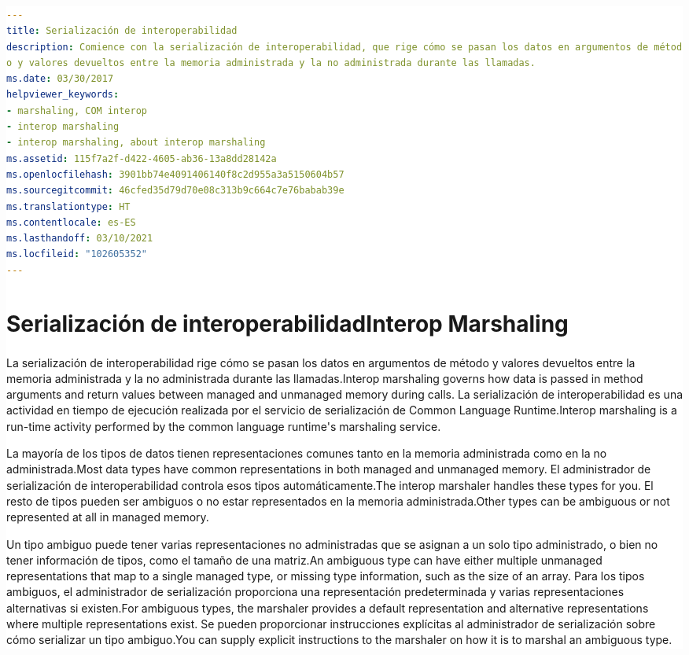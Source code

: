 ```yaml
---
title: Serialización de interoperabilidad
description: Comience con la serialización de interoperabilidad, que rige cómo se pasan los datos en argumentos de método y valores devueltos entre la memoria administrada y la no administrada durante las llamadas.
ms.date: 03/30/2017
helpviewer_keywords:
- marshaling, COM interop
- interop marshaling
- interop marshaling, about interop marshaling
ms.assetid: 115f7a2f-d422-4605-ab36-13a8dd28142a
ms.openlocfilehash: 3901bb74e4091406140f8c2d955a3a5150604b57
ms.sourcegitcommit: 46cfed35d79d70e08c313b9c664c7e76babab39e
ms.translationtype: HT
ms.contentlocale: es-ES
ms.lasthandoff: 03/10/2021
ms.locfileid: "102605352"
---
```

# <a name="interop-marshaling"></a><span data-ttu-id="5d229-103">Serialización de interoperabilidad</span><span class="sxs-lookup"><span data-stu-id="5d229-103">Interop Marshaling</span></span>

<span data-ttu-id="5d229-104">La serialización de interoperabilidad rige cómo se pasan los datos en argumentos de método y valores devueltos entre la memoria administrada y la no administrada durante las llamadas.</span><span class="sxs-lookup"><span data-stu-id="5d229-104">Interop marshaling governs how data is passed in method arguments and return values between managed and unmanaged memory during calls.</span></span> <span data-ttu-id="5d229-105">La serialización de interoperabilidad es una actividad en tiempo de ejecución realizada por el servicio de serialización de Common Language Runtime.</span><span class="sxs-lookup"><span data-stu-id="5d229-105">Interop marshaling is a run-time activity performed by the common language runtime's marshaling service.</span></span>

<span data-ttu-id="5d229-106">La mayoría de los tipos de datos tienen representaciones comunes tanto en la memoria administrada como en la no administrada.</span><span class="sxs-lookup"><span data-stu-id="5d229-106">Most data types have common representations in both managed and unmanaged memory.</span></span> <span data-ttu-id="5d229-107">El administrador de serialización de interoperabilidad controla esos tipos automáticamente.</span><span class="sxs-lookup"><span data-stu-id="5d229-107">The interop marshaler handles these types for you.</span></span> <span data-ttu-id="5d229-108">El resto de tipos pueden ser ambiguos o no estar representados en la memoria administrada.</span><span class="sxs-lookup"><span data-stu-id="5d229-108">Other types can be ambiguous or not represented at all in managed memory.</span></span>

<span data-ttu-id="5d229-109">Un tipo ambiguo puede tener varias representaciones no administradas que se asignan a un solo tipo administrado, o bien no tener información de tipos, como el tamaño de una matriz.</span><span class="sxs-lookup"><span data-stu-id="5d229-109">An ambiguous type can have either multiple unmanaged representations that map to a single managed type, or missing type information, such as the size of an array.</span></span> <span data-ttu-id="5d229-110">Para los tipos ambiguos, el administrador de serialización proporciona una representación predeterminada y varias representaciones alternativas si existen.</span><span class="sxs-lookup"><span data-stu-id="5d229-110">For ambiguous types, the marshaler provides a default representation and alternative representations where multiple representations exist.</span></span> <span data-ttu-id="5d229-111">Se pueden proporcionar instrucciones explícitas al administrador de serialización sobre cómo serializar un tipo ambiguo.</span><span class="sxs-lookup"><span data-stu-id="5d229-111">You can supply explicit instructions to the marshaler on how it is to marshal an ambiguous type.</span></span>
